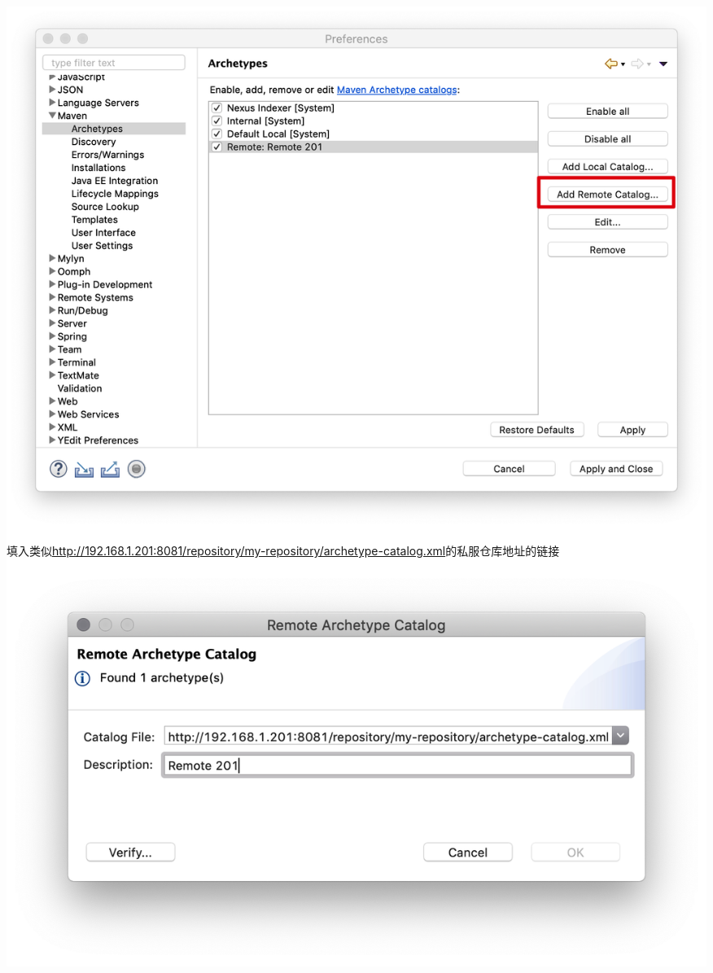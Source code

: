 ![eclipse配置-添加自定义archetype1](eclipse配置-添加自定义archetype1.png)

填入类似<http://192.168.1.201:8081/repository/my-repository/archetype-catalog.xml>的私服仓库地址的链接

![eclipse配置-添加自定义archetype1](eclipse配置-添加自定义archetype2.png)
